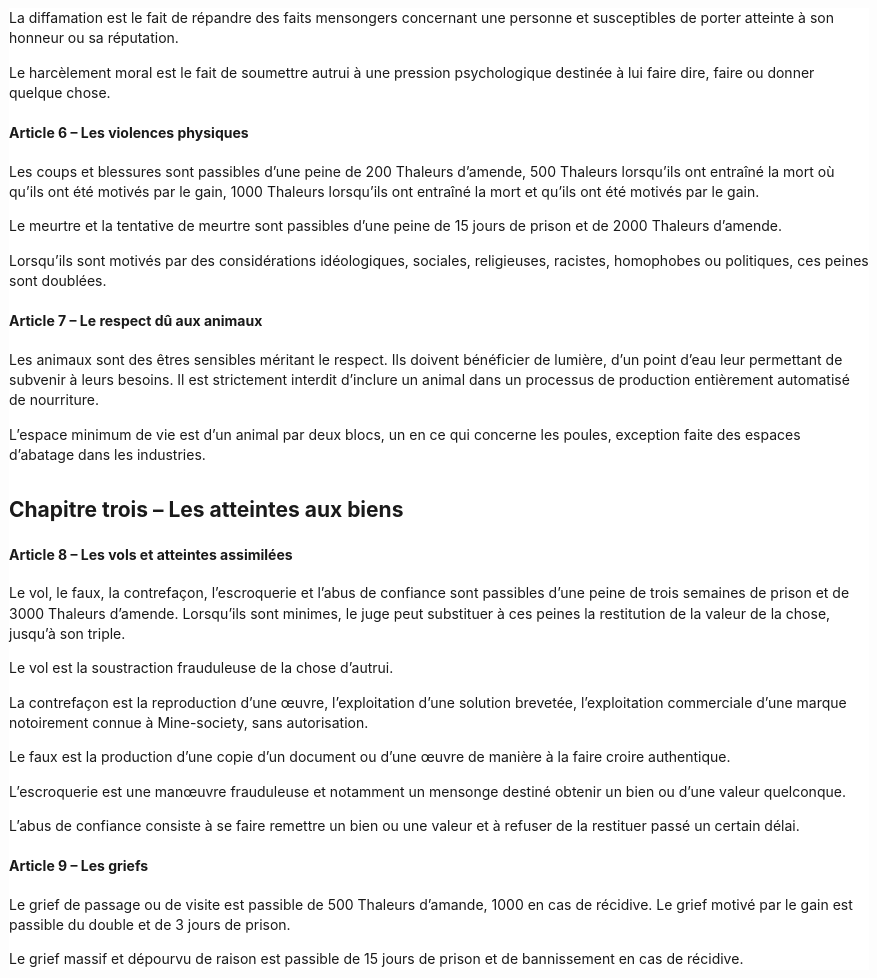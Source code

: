 La diffamation est le fait de répandre des faits mensongers concernant une personne et susceptibles de porter atteinte à son honneur ou sa réputation.

Le harcèlement moral est le fait de soumettre autrui à une pression psychologique destinée à lui faire dire, faire ou donner quelque chose.

#### Article 6 – Les violences physiques

Les coups et blessures sont passibles d’une peine de 200 Thaleurs d’amende, 500 Thaleurs lorsqu’ils ont entraîné la mort où qu’ils ont été motivés par le gain, 1000 Thaleurs lorsqu’ils ont entraîné la mort et qu’ils ont été motivés par le gain.

Le meurtre et la tentative de meurtre sont passibles d’une peine de 15 jours de prison et de 2000 Thaleurs d’amende.

Lorsqu’ils sont motivés par des considérations idéologiques, sociales, religieuses, racistes, homophobes ou politiques, ces peines sont doublées.

#### Article 7 – Le respect dû aux animaux

Les animaux sont des êtres sensibles méritant le respect. Ils doivent bénéficier de lumière, d’un point d’eau leur permettant de subvenir à leurs besoins. Il est strictement interdit d’inclure un animal dans un processus de production entièrement automatisé de nourriture.

L’espace minimum de vie est d’un animal par deux blocs, un en ce qui concerne les poules, exception faite des espaces d’abatage dans les industries.

## Chapitre trois – Les atteintes aux biens

#### Article 8 – Les vols et atteintes assimilées

Le vol, le faux, la contrefaçon, l’escroquerie et l’abus de confiance sont passibles d’une peine de trois semaines de prison et de 3000 Thaleurs d’amende. Lorsqu’ils sont minimes, le juge peut substituer à ces peines la restitution de la valeur de la chose, jusqu’à son triple.

Le vol est la soustraction frauduleuse de la chose d’autrui.

La contrefaçon est la reproduction d’une œuvre, l’exploitation d’une solution brevetée, l’exploitation commerciale d’une marque notoirement connue à Mine-society, sans autorisation.

Le faux est la production d’une copie d’un document ou d’une œuvre de manière à la faire croire authentique.

L’escroquerie est une manœuvre frauduleuse et notamment un mensonge destiné obtenir un bien ou d’une valeur quelconque.

L’abus de confiance consiste à se faire remettre un bien ou une valeur et à refuser de la restituer passé un certain délai.

#### Article 9 – Les griefs

Le grief de passage ou de visite est passible de 500 Thaleurs d’amande, 1000 en cas de récidive. Le grief motivé par le gain est passible du double et de 3 jours de prison.

Le grief massif et dépourvu de raison est passible de 15 jours de prison et de bannissement en cas de récidive.
